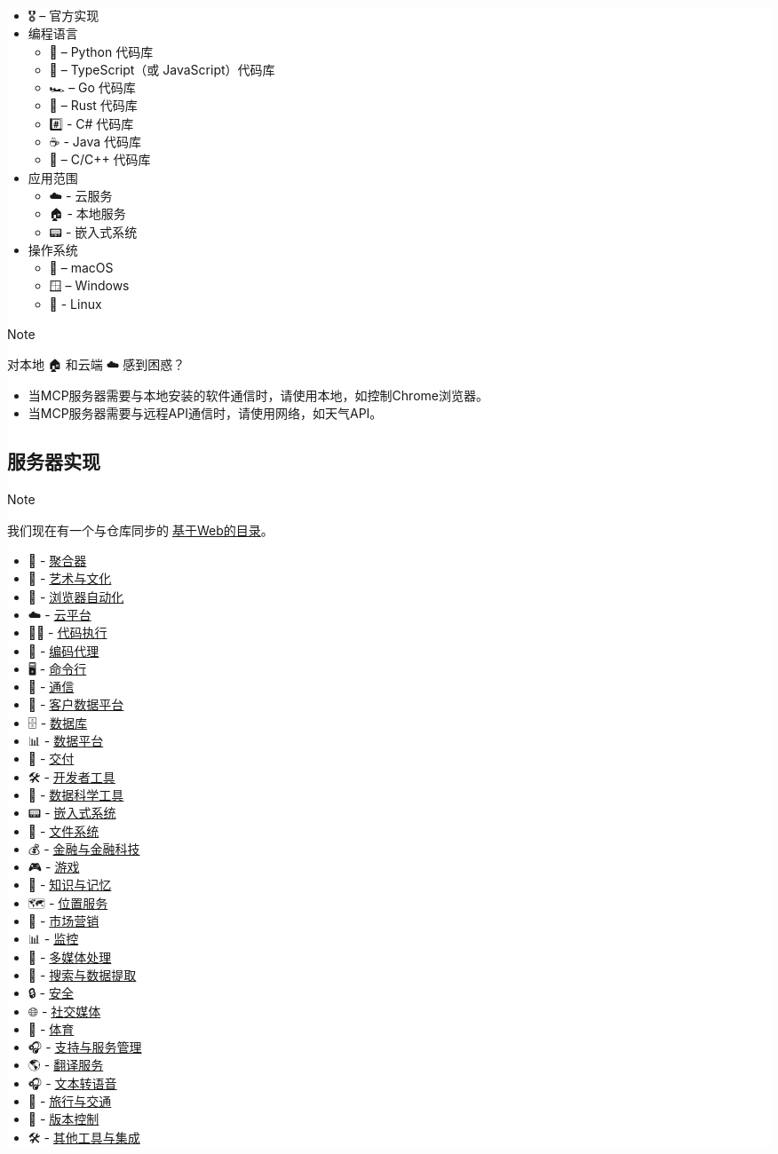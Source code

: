 * 🎖️ – 官方实现
* 编程语言
  * 🐍 – Python 代码库
  * 📇 – TypeScript（或 JavaScript）代码库
  * 🏎️ – Go 代码库
  * 🦀 – Rust 代码库
  * #️⃣ - C# 代码库
  * ☕ - Java 代码库
  * 🌊 – C/C++ 代码库
* 应用范围
  * ☁️ - 云服务
  * 🏠 - 本地服务
  * 📟 - 嵌入式系统
* 操作系统
  * 🍎 – macOS
  * 🪟 – Windows
  * 🐧 - Linux

> [!NOTE]
> 对本地 🏠 和云端 ☁️ 感到困惑？
> * 当MCP服务器需要与本地安装的软件通信时，请使用本地，如控制Chrome浏览器。
> * 当MCP服务器需要与远程API通信时，请使用网络，如天气API。

## 服务器实现

> [!NOTE]
> 我们现在有一个与仓库同步的 [基于Web的目录](https://glama.ai/mcp/servers)。

* 🔗 - [聚合器](#aggregators)
* 🎨 - [艺术与文化](#art-and-culture)
* 📂 - [浏览器自动化](#browser-automation)
* ☁️ - [云平台](#cloud-platforms)
* 👨‍💻 - [代码执行](#code-execution)
* 🤖 - [编码代理](#coding-agents)
* 🖥️ - [命令行](#command-line)
* 💬 - [通信](#communication)
* 👤 - [客户数据平台](#customer-data-platforms)
* 🗄️ - [数据库](#databases)
* 📊 - [数据平台](#data-platforms)
* 🚚 - [交付](#delivery)
* 🛠️ - [开发者工具](#developer-tools)
* 🧮 - [数据科学工具](#data-science-tools)
* 📟 - [嵌入式系统](#embedded-system)
* 📂 - [文件系统](#file-systems)
* 💰 - [金融与金融科技](#finance--fintech)
* 🎮 - [游戏](#gaming)
* 🧠 - [知识与记忆](#knowledge--memory)
* 🗺️ - [位置服务](#location-services)
* 🎯 - [市场营销](#marketing)
* 📊 - [监控](#monitoring)
* 🎥 - [多媒体处理](#multimedia-process)
* 🔎 - [搜索与数据提取](#search)
* 🔒 - [安全](#security)
* 🌐 - [社交媒体](#social-media)
* 🏃 - [体育](#sports)
* 🎧 - [支持与服务管理](#support-and-service-management)
* 🌎 - [翻译服务](#translation-services)
* 🎧 - [文本转语音](#text-to-speech)
* 🚆 - [旅行与交通](#travel-and-transportation)
* 🔄 - [版本控制](#version-control)
* 🛠️ - [其他工具与集成](#other-tools-and-integrations)
